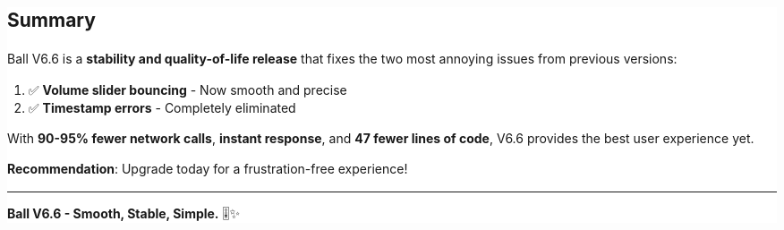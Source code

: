 
## Summary

Ball V6.6 is a **stability and quality-of-life release** that fixes the two most annoying issues from previous versions:

1. ✅ **Volume slider bouncing** - Now smooth and precise
2. ✅ **Timestamp errors** - Completely eliminated

With **90-95% fewer network calls**, **instant response**, and **47 fewer lines of code**, V6.6 provides the best user experience yet.

**Recommendation**: Upgrade today for a frustration-free experience!

---

**Ball V6.6 - Smooth, Stable, Simple.** 🎚️✨
